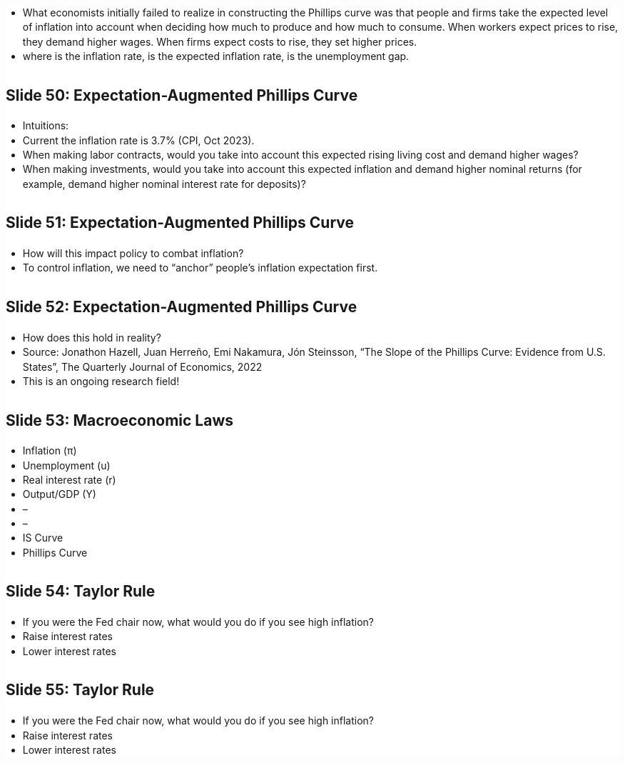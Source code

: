 - What economists initially failed to realize in constructing the Phillips curve was that people and firms take the expected level of inflation into account when deciding how much to produce and how much to consume. When workers expect prices to rise, they demand higher wages. When firms expect costs to rise, they set higher prices.
- where      is the inflation rate,         is the expected inflation rate,                  is the unemployment gap.

## Slide 50: Expectation-Augmented Phillips Curve

- Intuitions:
- Current the inflation rate is 3.7% (CPI, Oct 2023).
- When making labor contracts, would you take into account this expected rising living cost and demand higher wages?
- When making investments, would you take into account this expected inflation and demand higher nominal returns (for example, demand higher nominal interest rate for deposits)?

## Slide 51: Expectation-Augmented Phillips Curve

- How will this impact policy to combat inflation?
- To control inflation, we need to “anchor” people’s inflation expectation first.

## Slide 52: Expectation-Augmented Phillips Curve

- How does this hold in reality?
- Source: Jonathon Hazell, Juan Herreño, Emi Nakamura, Jón Steinsson, “The Slope of the Phillips Curve: Evidence from U.S. States”, The Quarterly Journal of Economics, 2022
- This is an ongoing research field!

## Slide 53: Macroeconomic Laws

- Inflation (π)
- Unemployment (u)
- Real interest rate (r)
- Output/GDP (Y)
- –
- –
- IS Curve
- Phillips Curve

## Slide 54: Taylor Rule

- If you were the Fed chair now, what would you do if you see high inflation?
- Raise interest rates
- Lower interest rates

## Slide 55: Taylor Rule

- If you were the Fed chair now, what would you do if you see high inflation?
- Raise interest rates
- Lower interest rates
